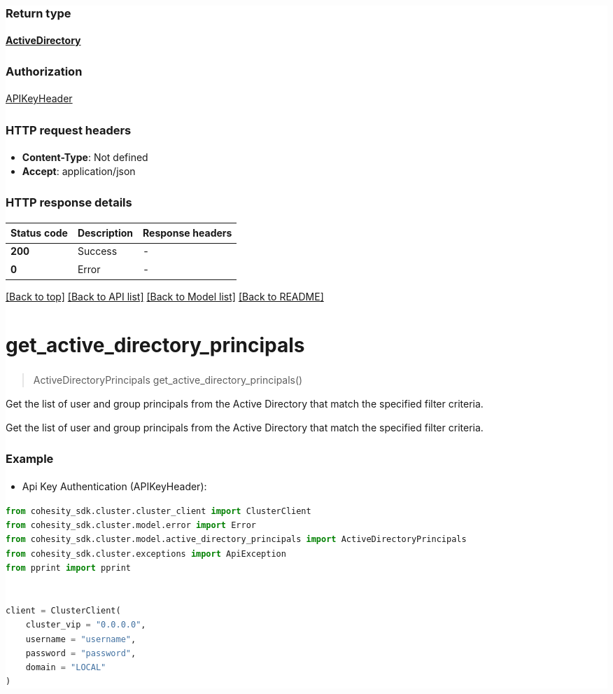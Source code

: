 ### Return type

[**ActiveDirectory**](ActiveDirectory.md)

### Authorization

[APIKeyHeader](../README.md#APIKeyHeader)

### HTTP request headers

 - **Content-Type**: Not defined
 - **Accept**: application/json


### HTTP response details
| Status code | Description | Response headers |
|-------------|-------------|------------------|
**200** | Success |  -  |
**0** | Error |  -  |

[[Back to top]](#) [[Back to API list]](../README.md#documentation-for-api-endpoints) [[Back to Model list]](../README.md#documentation-for-models) [[Back to README]](../README.md)

# **get_active_directory_principals**
> ActiveDirectoryPrincipals get_active_directory_principals()

Get the list of user and group principals from the Active Directory that match the specified filter criteria.

Get the list of user and group principals from the Active Directory that match the specified filter criteria.

### Example

* Api Key Authentication (APIKeyHeader):
```python
from cohesity_sdk.cluster.cluster_client import ClusterClient
from cohesity_sdk.cluster.model.error import Error
from cohesity_sdk.cluster.model.active_directory_principals import ActiveDirectoryPrincipals
from cohesity_sdk.cluster.exceptions import ApiException
from pprint import pprint


client = ClusterClient(
	cluster_vip = "0.0.0.0",
	username = "username",
	password = "password",
	domain = "LOCAL"
)


```